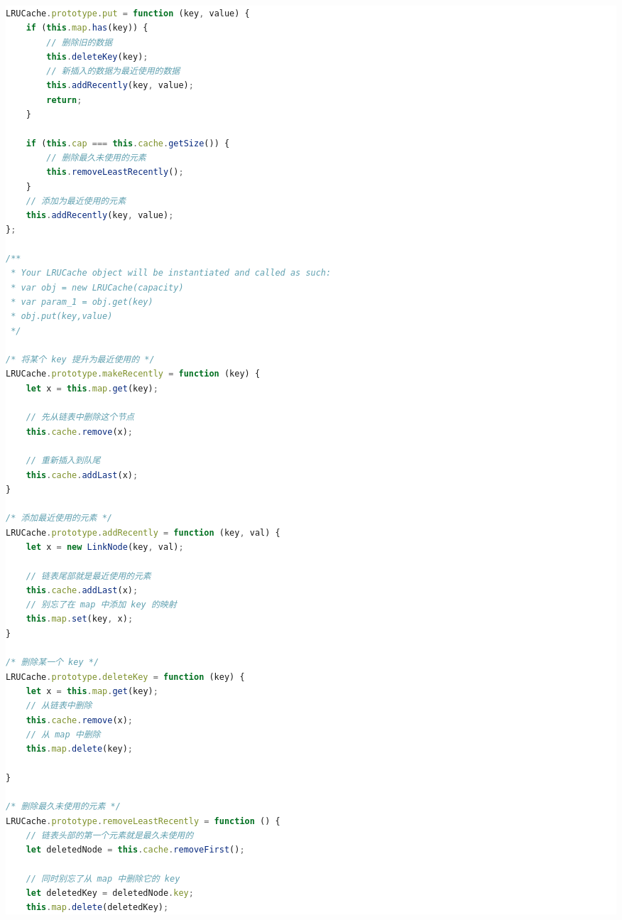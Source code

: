 ```js
LRUCache.prototype.put = function (key, value) {
    if (this.map.has(key)) {
        // 删除旧的数据
        this.deleteKey(key);
        // 新插入的数据为最近使用的数据
        this.addRecently(key, value);
        return;
    }

    if (this.cap === this.cache.getSize()) {
        // 删除最久未使用的元素
        this.removeLeastRecently();
    }
    // 添加为最近使用的元素
    this.addRecently(key, value);
};

/**
 * Your LRUCache object will be instantiated and called as such:
 * var obj = new LRUCache(capacity)
 * var param_1 = obj.get(key)
 * obj.put(key,value)
 */

/* 将某个 key 提升为最近使用的 */
LRUCache.prototype.makeRecently = function (key) {
    let x = this.map.get(key);

    // 先从链表中删除这个节点
    this.cache.remove(x);

    // 重新插入到队尾
    this.cache.addLast(x);
}

/* 添加最近使用的元素 */
LRUCache.prototype.addRecently = function (key, val) {
    let x = new LinkNode(key, val);

    // 链表尾部就是最近使用的元素
    this.cache.addLast(x);
    // 别忘了在 map 中添加 key 的映射
    this.map.set(key, x);
}

/* 删除某一个 key */
LRUCache.prototype.deleteKey = function (key) {
    let x = this.map.get(key);
    // 从链表中删除
    this.cache.remove(x);
    // 从 map 中删除
    this.map.delete(key);
   
}

/* 删除最久未使用的元素 */
LRUCache.prototype.removeLeastRecently = function () {
    // 链表头部的第一个元素就是最久未使用的
    let deletedNode = this.cache.removeFirst();

    // 同时别忘了从 map 中删除它的 key
    let deletedKey = deletedNode.key;
    this.map.delete(deletedKey);
```